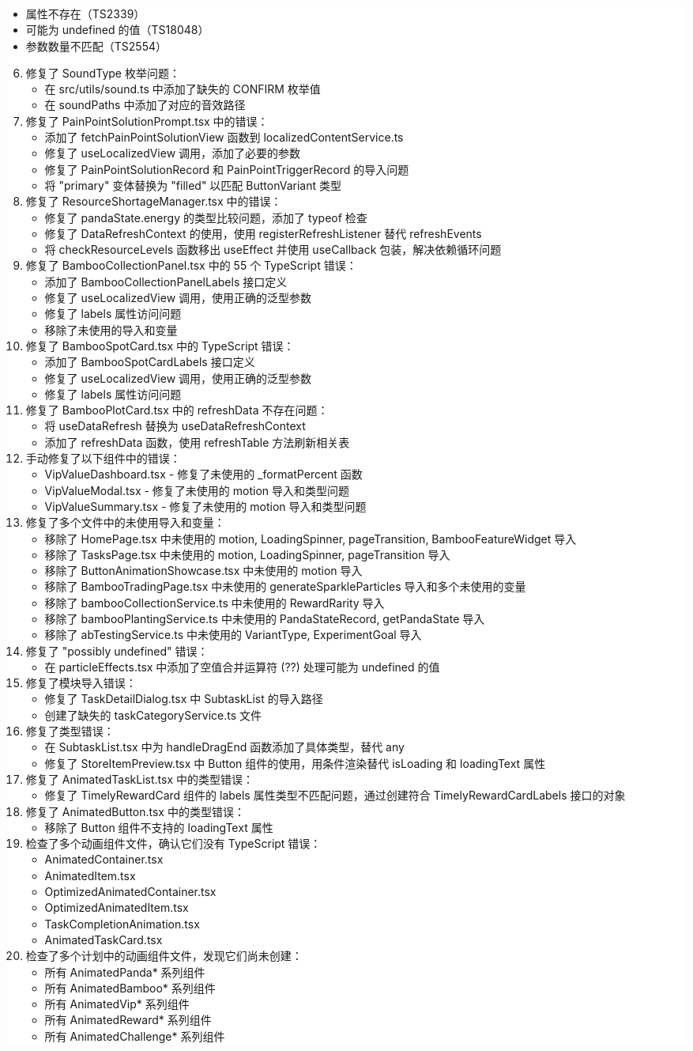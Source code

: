    - 属性不存在（TS2339）
   - 可能为 undefined 的值（TS18048）
   - 参数数量不匹配（TS2554）
6. 修复了 SoundType 枚举问题：
   - 在 src/utils/sound.ts 中添加了缺失的 CONFIRM 枚举值
   - 在 soundPaths 中添加了对应的音效路径
7. 修复了 PainPointSolutionPrompt.tsx 中的错误：
   - 添加了 fetchPainPointSolutionView 函数到 localizedContentService.ts
   - 修复了 useLocalizedView 调用，添加了必要的参数
   - 修复了 PainPointSolutionRecord 和 PainPointTriggerRecord 的导入问题
   - 将 "primary" 变体替换为 "filled" 以匹配 ButtonVariant 类型
7. 修复了 ResourceShortageManager.tsx 中的错误：
   - 修复了 pandaState.energy 的类型比较问题，添加了 typeof 检查
   - 修复了 DataRefreshContext 的使用，使用 registerRefreshListener 替代 refreshEvents
   - 将 checkResourceLevels 函数移出 useEffect 并使用 useCallback 包装，解决依赖循环问题
8. 修复了 BambooCollectionPanel.tsx 中的 55 个 TypeScript 错误：
   - 添加了 BambooCollectionPanelLabels 接口定义
   - 修复了 useLocalizedView 调用，使用正确的泛型参数
   - 修复了 labels 属性访问问题
   - 移除了未使用的导入和变量
9. 修复了 BambooSpotCard.tsx 中的 TypeScript 错误：
   - 添加了 BambooSpotCardLabels 接口定义
   - 修复了 useLocalizedView 调用，使用正确的泛型参数
   - 修复了 labels 属性访问问题
10. 修复了 BambooPlotCard.tsx 中的 refreshData 不存在问题：
    - 将 useDataRefresh 替换为 useDataRefreshContext
    - 添加了 refreshData 函数，使用 refreshTable 方法刷新相关表
11. 手动修复了以下组件中的错误：
    - VipValueDashboard.tsx - 修复了未使用的 _formatPercent 函数
    - VipValueModal.tsx - 修复了未使用的 motion 导入和类型问题
    - VipValueSummary.tsx - 修复了未使用的 motion 导入和类型问题
12. 修复了多个文件中的未使用导入和变量：
    - 移除了 HomePage.tsx 中未使用的 motion, LoadingSpinner, pageTransition, BambooFeatureWidget 导入
    - 移除了 TasksPage.tsx 中未使用的 motion, LoadingSpinner, pageTransition 导入
    - 移除了 ButtonAnimationShowcase.tsx 中未使用的 motion 导入
    - 移除了 BambooTradingPage.tsx 中未使用的 generateSparkleParticles 导入和多个未使用的变量
    - 移除了 bambooCollectionService.ts 中未使用的 RewardRarity 导入
    - 移除了 bambooPlantingService.ts 中未使用的 PandaStateRecord, getPandaState 导入
    - 移除了 abTestingService.ts 中未使用的 VariantType, ExperimentGoal 导入
13. 修复了 "possibly undefined" 错误：
    - 在 particleEffects.tsx 中添加了空值合并运算符 (??) 处理可能为 undefined 的值
14. 修复了模块导入错误：
    - 修复了 TaskDetailDialog.tsx 中 SubtaskList 的导入路径
    - 创建了缺失的 taskCategoryService.ts 文件
15. 修复了类型错误：
    - 在 SubtaskList.tsx 中为 handleDragEnd 函数添加了具体类型，替代 any
    - 修复了 StoreItemPreview.tsx 中 Button 组件的使用，用条件渲染替代 isLoading 和 loadingText 属性
16. 修复了 AnimatedTaskList.tsx 中的类型错误：
    - 修复了 TimelyRewardCard 组件的 labels 属性类型不匹配问题，通过创建符合 TimelyRewardCardLabels 接口的对象
17. 修复了 AnimatedButton.tsx 中的类型错误：
    - 移除了 Button 组件不支持的 loadingText 属性
18. 检查了多个动画组件文件，确认它们没有 TypeScript 错误：
    - AnimatedContainer.tsx
    - AnimatedItem.tsx
    - OptimizedAnimatedContainer.tsx
    - OptimizedAnimatedItem.tsx
    - TaskCompletionAnimation.tsx
    - AnimatedTaskCard.tsx
19. 检查了多个计划中的动画组件文件，发现它们尚未创建：
    - 所有 AnimatedPanda* 系列组件
    - 所有 AnimatedBamboo* 系列组件
    - 所有 AnimatedVip* 系列组件
    - 所有 AnimatedReward* 系列组件
    - 所有 AnimatedChallenge* 系列组件